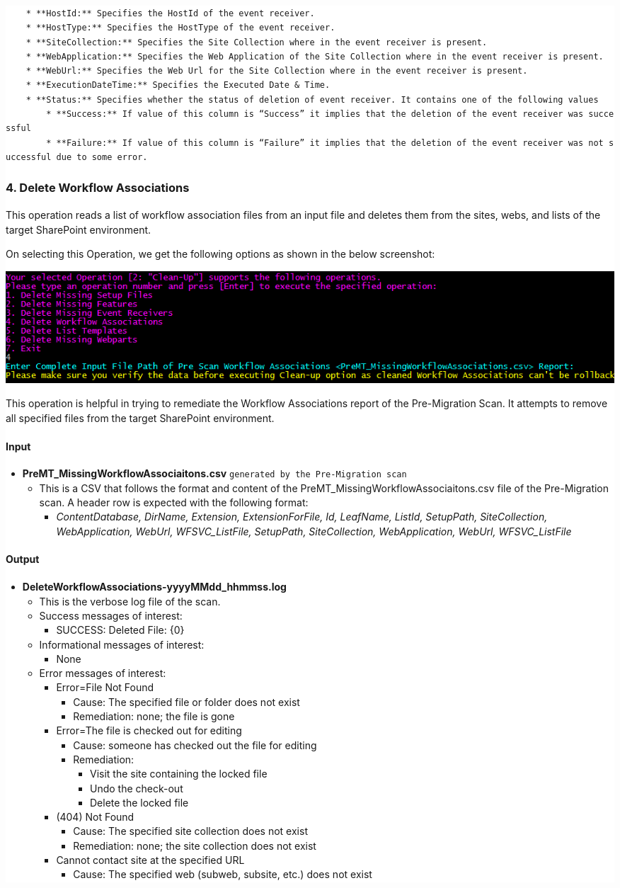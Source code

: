 		* **HostId:** Specifies the HostId of the event receiver.
		* **HostType:** Specifies the HostType of the event receiver.
		* **SiteCollection:** Specifies the Site Collection where in the event receiver is present.
		* **WebApplication:** Specifies the Web Application of the Site Collection where in the event receiver is present.
		* **WebUrl:** Specifies the Web Url for the Site Collection where in the event receiver is present.
		* **ExecutionDateTime:** Specifies the Executed Date & Time.
		* **Status:** Specifies whether the status of deletion of event receiver. It contains one of the following values
			* **Success:** If value of this column is “Success” it implies that the deletion of the event receiver was successful
			* **Failure:** If value of this column is “Failure” it implies that the deletion of the event receiver was not successful due to some error. 

### 4. Delete Workflow Associations ###
This operation reads a list of workflow association files from an input file and deletes them from the sites, webs, and lists of the target SharePoint environment.


On selecting this Operation, we get the following options as shown in the below screenshot:

![](images/WFAssociationCleanUp.PNG) 

This operation is helpful in trying to remediate the Workflow Associations report of the Pre-Migration Scan.  It attempts to remove all specified files from the target SharePoint environment.


#### Input ####
- **PreMT_MissingWorkflowAssociaitons.csv** `generated by the Pre-Migration scan`
  * This is a CSV that follows the format and content of the PreMT_MissingWorkflowAssociaitons.csv file of the Pre-Migration scan. A header row is expected with the following format:
      * *ContentDatabase, DirName, Extension, ExtensionForFile, Id, LeafName, ListId, SetupPath, SiteCollection, WebApplication, WebUrl, WFSVC_ListFile, SetupPath, SiteCollection, WebApplication, WebUrl, WFSVC_ListFile*

#### Output ####
- **DeleteWorkflowAssociations-yyyyMMdd_hhmmss.log**
	* This is the verbose log file of the scan.  
	* Success messages of interest:
		* SUCCESS: Deleted File: {0}
	* Informational messages of interest:
		* None
	* Error messages of interest:
		* Error=File Not Found
			* Cause: The specified file or folder does not exist
			* Remediation: none; the file is gone
		* Error=The file is checked out for editing
			* Cause: someone has checked out the file for editing
			* Remediation:
				* Visit the site containing the locked file
				* Undo the check-out
				* Delete the locked file
		* (404) Not Found
			* Cause: The specified site collection does not exist
			* Remediation: none; the site collection does not exist
		* Cannot contact site at the specified URL
			* Cause: The specified web (subweb, subsite, etc.) does not exist